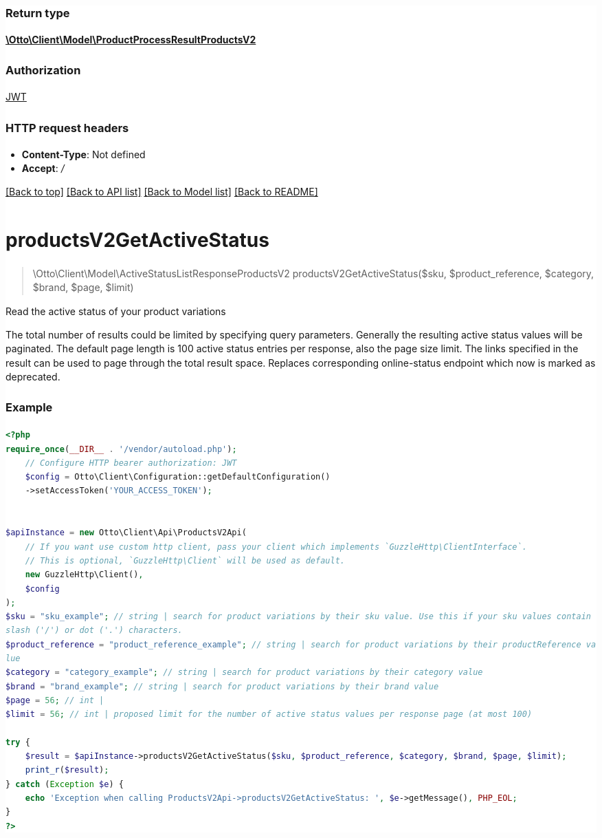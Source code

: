 ### Return type

[**\Otto\Client\Model\ProductProcessResultProductsV2**](../Model/ProductProcessResultProductsV2.md)

### Authorization

[JWT](../../README.md#JWT)

### HTTP request headers

 - **Content-Type**: Not defined
 - **Accept**: */*

[[Back to top]](#) [[Back to API list]](../../README.md#documentation-for-api-endpoints) [[Back to Model list]](../../README.md#documentation-for-models) [[Back to README]](../../README.md)

# **productsV2GetActiveStatus**
> \Otto\Client\Model\ActiveStatusListResponseProductsV2 productsV2GetActiveStatus($sku, $product_reference, $category, $brand, $page, $limit)

Read the active status of your product variations

The total number of results could be limited by specifying query parameters. Generally the resulting active status values will be paginated. The default page length is 100 active status entries per response, also the page size limit. The links specified in the result can be used to page through the total result space. Replaces corresponding online-status endpoint which now is marked as deprecated.

### Example
```php
<?php
require_once(__DIR__ . '/vendor/autoload.php');
    // Configure HTTP bearer authorization: JWT
    $config = Otto\Client\Configuration::getDefaultConfiguration()
    ->setAccessToken('YOUR_ACCESS_TOKEN');


$apiInstance = new Otto\Client\Api\ProductsV2Api(
    // If you want use custom http client, pass your client which implements `GuzzleHttp\ClientInterface`.
    // This is optional, `GuzzleHttp\Client` will be used as default.
    new GuzzleHttp\Client(),
    $config
);
$sku = "sku_example"; // string | search for product variations by their sku value. Use this if your sku values contain slash ('/') or dot ('.') characters.
$product_reference = "product_reference_example"; // string | search for product variations by their productReference value
$category = "category_example"; // string | search for product variations by their category value
$brand = "brand_example"; // string | search for product variations by their brand value
$page = 56; // int | 
$limit = 56; // int | proposed limit for the number of active status values per response page (at most 100)

try {
    $result = $apiInstance->productsV2GetActiveStatus($sku, $product_reference, $category, $brand, $page, $limit);
    print_r($result);
} catch (Exception $e) {
    echo 'Exception when calling ProductsV2Api->productsV2GetActiveStatus: ', $e->getMessage(), PHP_EOL;
}
?>
```